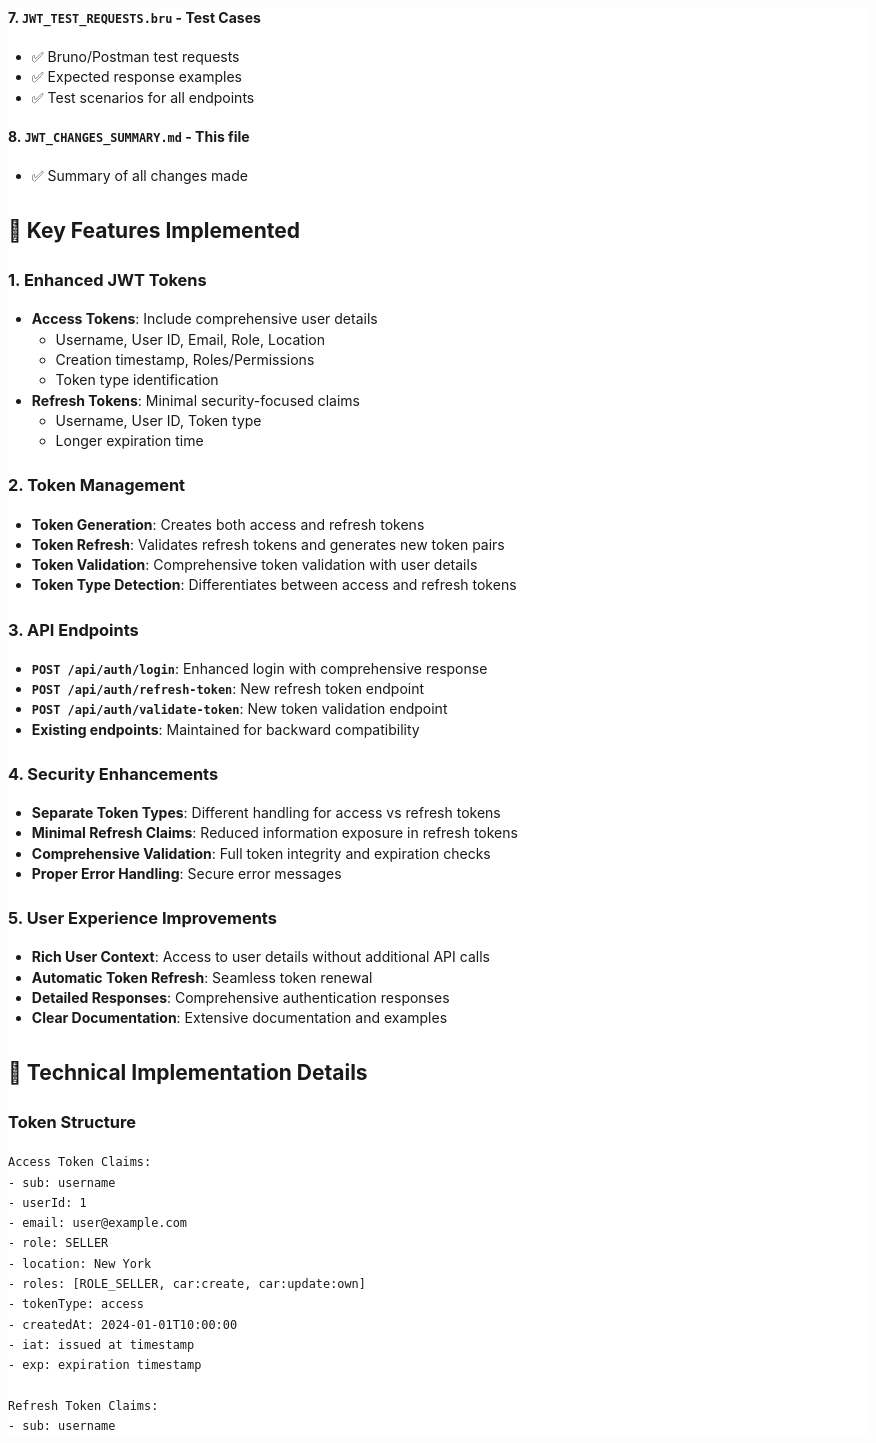 #### 7. **`JWT_TEST_REQUESTS.bru`** - Test Cases
- ✅ Bruno/Postman test requests
- ✅ Expected response examples
- ✅ Test scenarios for all endpoints

#### 8. **`JWT_CHANGES_SUMMARY.md`** - This file
- ✅ Summary of all changes made

## 🎯 **Key Features Implemented**

### **1. Enhanced JWT Tokens**
- **Access Tokens**: Include comprehensive user details
  - Username, User ID, Email, Role, Location
  - Creation timestamp, Roles/Permissions
  - Token type identification
- **Refresh Tokens**: Minimal security-focused claims
  - Username, User ID, Token type
  - Longer expiration time

### **2. Token Management**
- **Token Generation**: Creates both access and refresh tokens
- **Token Refresh**: Validates refresh tokens and generates new token pairs
- **Token Validation**: Comprehensive token validation with user details
- **Token Type Detection**: Differentiates between access and refresh tokens

### **3. API Endpoints**
- **`POST /api/auth/login`**: Enhanced login with comprehensive response
- **`POST /api/auth/refresh-token`**: New refresh token endpoint
- **`POST /api/auth/validate-token`**: New token validation endpoint
- **Existing endpoints**: Maintained for backward compatibility

### **4. Security Enhancements**
- **Separate Token Types**: Different handling for access vs refresh tokens
- **Minimal Refresh Claims**: Reduced information exposure in refresh tokens
- **Comprehensive Validation**: Full token integrity and expiration checks
- **Proper Error Handling**: Secure error messages

### **5. User Experience Improvements**
- **Rich User Context**: Access to user details without additional API calls
- **Automatic Token Refresh**: Seamless token renewal
- **Detailed Responses**: Comprehensive authentication responses
- **Clear Documentation**: Extensive documentation and examples

## 🔧 **Technical Implementation Details**

### **Token Structure**
```
Access Token Claims:
- sub: username
- userId: 1
- email: user@example.com
- role: SELLER
- location: New York
- roles: [ROLE_SELLER, car:create, car:update:own]
- tokenType: access
- createdAt: 2024-01-01T10:00:00
- iat: issued at timestamp
- exp: expiration timestamp

Refresh Token Claims:
- sub: username
```